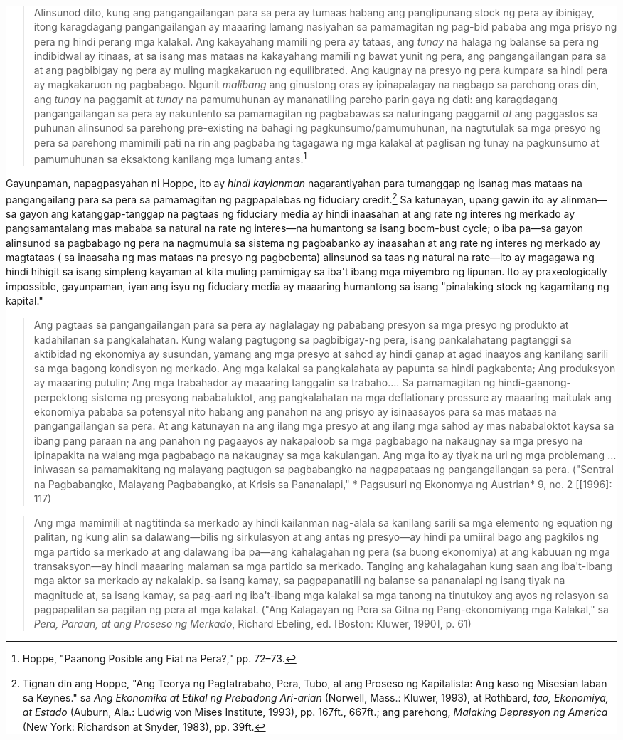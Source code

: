 > Alinsunod dito, kung ang pangangailangan para sa pera ay tumaas habang ang panglipunang stock ng pera ay ibinigay, itong karagdagang pangangailangan ay maaaring lamang nasiyahan sa pamamagitan ng pag-bid pababa ang mga prisyo ng pera ng hindi perang mga kalakal. Ang kakayahang mamili ng pera ay tataas, ang *tunay* na halaga ng balanse sa pera ng indibidwal ay itinaas, at sa isang mas mataas na kakayahang mamili ng bawat yunit ng pera, ang pangangailangan para sa at ang pagbibigay ng pera ay muling magkakaruon ng equilibrated. Ang kaugnay na presyo ng pera kumpara sa hindi pera ay magkakaruon ng pagbabago. Ngunit *malibang* ang ginustong oras ay ipinapalagay na nagbago sa parehong oras din, ang *tunay* na paggamit at *tunay* na pamumuhunan ay mananatiling pareho parin gaya ng dati: ang karagdagang pangangailangan sa pera ay nakuntento sa pamamagitan ng pagbabawas sa naturingang paggamit *at* ang paggastos sa puhunan alinsunod sa parehong pre-existing na bahagi ng pagkunsumo/pamumuhunan, na nagtutulak sa mga presyo ng pera sa parehong mamimili pati na rin ang pagbaba ng tagagawa ng mga kalakal at paglisan ng tunay na pagkunsumo at pamumuhunan sa eksaktong kanilang mga lumang antas.[^37]

Gayunpaman, napagpasyahan ni Hoppe, ito ay *hindi kaylanman* nagarantiyahan para tumanggap ng isanag mas mataas na pangangailang para sa pera sa pamamagitan ng pagpapalabas ng fiduciary credit.[^38] Sa katunayan, upang gawin ito ay alinman—sa gayon ang katanggap-tanggap na pagtaas ng fiduciary media ay hindi inaasahan at ang rate ng interes ng merkado ay pangsamantalang mas mababa sa natural na rate ng interes—na humantong sa isang boom-bust cycle; o iba pa—sa gayon alinsunod sa pagbabago ng pera na nagmumula sa sistema ng pagbabanko ay inaasahan at ang rate ng interes ng merkado ay magtataas ( sa inaasaha ng mas mataas na presyo ng pagbebenta) alinsunod sa taas ng natural na rate—ito ay magagawa ng hindi hihigit sa isang simpleng kayaman at kita muling pamimigay sa iba't ibang mga miyembro ng lipunan. Ito ay praxeologically impossible, gayunpaman, iyan ang isyu ng fiduciary media ay maaaring humantong sa isang "pinalaking stock ng kagamitang ng kapital."

[^28]: Murray N. Rothbard, *Tao, Ekonomiya, at Estado* (Auburn, Ala.: Ludwig von Mises Institute, 1993), p. 851.

[^29]: Selgin at White, " Sa pagtatanggol ng Fiduciary Media," pp. 100-01.&#160;&#8617;</a>

[^30]: Ibid., p. 105\. Bilang Roger Garrison, isa pang fractional reserve na libreng banker, ay inilagay ito, "sa mga tuntunin ng ekwasyon ng palitan [MV=PQ], maaari naming sabihin na ang libreng pagsasaayos ng pagbabanko sa M upang mai-offset ang mga pagbabago sa V; ngunit nagpapahintulot sa mga pagbabago sa Q upang magpatuloy ang mga pagbabago sa P." Inilarawan ni Garrison ang maikling-takbo ng "disequilibrium ng pera' sa halos magkaparehang porma:

> Ang pagtaas sa pangangailangan para sa pera ay naglalagay ng pababang presyon sa mga presyo ng produkto at kadahilanan sa pangkalahatan. Kung walang pagtugong sa pagbibigay-ng pera, isang pankalahatang pagtanggi sa aktibidad ng ekonomiya ay susundan, yamang ang mga presyo at sahod ay hindi ganap at agad inaayos ang kanilang sarili sa mga bagong kondisyon ng merkado. Ang mga kalakal sa pangkalahata ay papunta sa hindi pagkabenta; Ang produksyon ay maaaring putulin; Ang mga trabahador ay maaaring tanggalin sa trabaho…. Sa pamamagitan ng hindi-gaanong-perpektong sistema ng presyong nababaluktot, ang pangkalahatan na mga deflationary pressure ay maaaring maitulak ang ekonomiya pababa sa potensyal nito habang ang panahon na ang prisyo ay isinaasayos para sa mas mataas na pangangailangan sa pera. At ang katunayan na ang ilang mga presyo at ang ilang mga sahod ay mas nababaloktot kaysa sa ibang pang paraan na ang panahon ng pagaayos ay nakapaloob sa mga pagbabago na nakaugnay sa mga presyo na ipinapakita na walang mga pagbabago na nakaugnay sa mga kakulangan. Ang mga ito ay tiyak na uri ng mga problemang … iniwasan sa pamamakitang ng malayang pagtugon sa pagbabangko na nagpapataas ng pangangailangan sa pera. ("Sentral na Pagbabangko, Malayang Pagbabangko, at Krisis sa Pananalapi," * Pagsusuri ng Ekonomya ng Austrian* 9, no. 2 [[1996]: 117)

[^31]: Selgin at White, "Sa pagtatanggol ng Pidusyari Midya," p. 100.

[^32]: Kaya naman isinulat ni Mises:

> Ang mga mamimili at nagtitinda sa merkado ay hindi kailanman nag-alala sa kanilang sarili sa mga elemento ng equation ng palitan, ng kung alin sa dalawang—bilis ng sirkulasyon at ang antas ng presyo—ay hindi pa umiiral bago ang pagkilos ng mga partido sa merkado at ang dalawang iba pa—ang kahalagahan ng pera (sa buong ekonomiya) at ang kabuuan ng mga transaksyon—ay hindi maaaring malaman sa mga partido sa merkado. Tanging ang kahalagahan kung saan ang iba't-ibang mga aktor sa merkado ay nakalakip. sa isang kamay, sa pagpapanatili ng balanse sa pananalapi ng isang tiyak na magnitude at, sa isang kamay, sa pag-aari ng iba't-ibang mga kalakal sa mga tanong na tinutukoy ang ayos ng relasyon sa pagpapalitan sa pagitan ng pera at mga kalakal. ("Ang Kalagayan ng Pera sa Gitna ng Pang-ekonomiyang mga Kalakal," sa *Pera, Paraan, at ang Proseso ng Merkado*, Richard Ebeling, ed. [Boston: Kluwer, 1990], p. 61)


[^33]: Bukod pa rito, mula sa pananaw ng isang indibidwalista, ang nadagdagang na pangangailangan para sa pera nangyayari sa partikular na mga aktor at sa tiyak na oras at lugar. Ito ay hindi sapat para sa mga bangko upang mapaunlakan ang ilang abstarct mas mataas na pangangailanga para sa pera sa pamamagitang ng mas maraming pera; sa halip, ngunit ang tulong ay kailangan mangyari ng eksakto sa tamang tao at mga lugar. Kung hindi ito ang kaso, ang isa ay maaaring magsalita ng isang tulong ngunit ng ang isang karagdagang pagbaluktot. Ito ay hirap na kinikilala ng maagang Hayek:
[^34]: Tungkol sa katigasan ng mga presyo, at ang mga redistributibong kahihinatnan ng isang mas mataas na pangangailangan para sa pera vis-a-vis ang isang ayos sa mga presyo ng iba't ibang antas ng katigasan, kung saan sina Selgin at White pati na rin si Garrison ay itinaas bilang pagmamalasakit sa mga bagay, ito ang pinakamahalagang kilalanin na ang mga presyo ay ang kinalabasan ng pagkilos na may layunin—at gayon din ang kanilang katigasan. Iyon ay, ang kakayahang umangkop o katigasan ng presyo ng iba't ibang produkto at serbisyo ito ay hindi aksedente, ngunit ang isang sinasadyang bahagi ng, mga produkto at serbisyong ito. Taliwas sa sinasabi ni Garrison, ang hindi paggalaw ng presyo ay nakakaapekto at may kaugnayan sa, tunay na kaugnayan ng kakulangan. Kung mas maraming presyo ang hindi gagalaw marami ang magdudusa, kaya sa pagsasalita, magiging ito; na magtuturo sa kanila na mas mababang paggalaw sa hinaharap—kung ang may-ari ng ari-arian ay na pinag-uusapan ay kumilos na tulad sa pagtatapos na ito.&#160&#8617;</a>
[^35]: Selgin at White,"Sa Pagtatanggol ng Pidusyari Midya,"p. 103\. Ang kamalian ng nakalilitong ari-arian at mga titulo ay namamalagi sa ilalim ng pagtatangka ni Selgin at White na paghiwalayin ang pangangailangan ng panlabas na pera sa pangangailangan ng panloob na pera, kung ito ay dalawang magkaibang uri ng pera na may magkaiba at malayang mga pangangailangan.
[^36]: Isinaad din ni Selgin ang katulad na tesis kaya naman:
[^37]: Hoppe, "Paanong Posible ang Fiat na Pera?," pp. 72–73.
[^38]: Tignan din ang Hoppe, "Ang Teorya ng Pagtatrabaho, Pera, Tubo, at ang Proseso ng Kapitalista: Ang kaso ng Misesian laban sa Keynes." sa *Ang Ekonomika at Etikal ng Prebadong Ari-arian* (Norwell, Mass.: Kluwer, 1993), at Rothbard, *tao, Ekonomiya, at Estado* (Auburn, Ala.: Ludwig von Mises Institute, 1993), pp. 167ft., 667ft.; ang parehong, *Malaking Depresyon ng America* (New York: Richardson at Snyder, 1983), pp. 39ft.